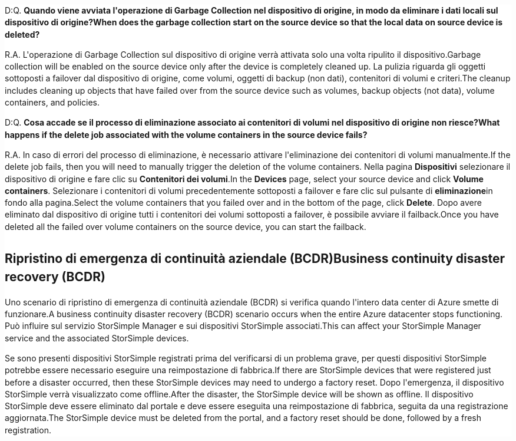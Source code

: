 <span data-ttu-id="6e9a6-263">D:</span><span class="sxs-lookup"><span data-stu-id="6e9a6-263">Q.</span></span>    <span data-ttu-id="6e9a6-264">**Quando viene avviata l'operazione di Garbage Collection nel dispositivo di origine, in modo da eliminare i dati locali sul dispositivo di origine?**</span><span class="sxs-lookup"><span data-stu-id="6e9a6-264">**When does the garbage collection start on the source device so that the local data on source device is deleted?**</span></span>

<span data-ttu-id="6e9a6-265">R.</span><span class="sxs-lookup"><span data-stu-id="6e9a6-265">A.</span></span> <span data-ttu-id="6e9a6-266">L'operazione di Garbage Collection sul dispositivo di origine verrà attivata solo una volta ripulito il dispositivo.</span><span class="sxs-lookup"><span data-stu-id="6e9a6-266">Garbage collection will be enabled on the source device only after the device is completely cleaned up.</span></span> <span data-ttu-id="6e9a6-267">La pulizia riguarda gli oggetti sottoposti a failover dal dispositivo di origine, come volumi, oggetti di backup (non dati), contenitori di volumi e criteri.</span><span class="sxs-lookup"><span data-stu-id="6e9a6-267">The cleanup includes cleaning up objects that have failed over from the source device such as volumes, backup objects (not data), volume containers, and policies.</span></span>

<span data-ttu-id="6e9a6-268">D:</span><span class="sxs-lookup"><span data-stu-id="6e9a6-268">Q.</span></span> <span data-ttu-id="6e9a6-269">**Cosa accade se il processo di eliminazione associato ai contenitori di volumi nel dispositivo di origine non riesce?**</span><span class="sxs-lookup"><span data-stu-id="6e9a6-269">**What happens if the delete job associated with the volume containers in the source device fails?**</span></span>

<span data-ttu-id="6e9a6-270">R.</span><span class="sxs-lookup"><span data-stu-id="6e9a6-270">A.</span></span>  <span data-ttu-id="6e9a6-271">In caso di errori del processo di eliminazione, è necessario attivare l'eliminazione dei contenitori di volumi manualmente.</span><span class="sxs-lookup"><span data-stu-id="6e9a6-271">If the delete job fails, then you will need to manually trigger the deletion of the volume containers.</span></span> <span data-ttu-id="6e9a6-272">Nella pagina **Dispositivi** selezionare il dispositivo di origine e fare clic su **Contenitori dei volumi**.</span><span class="sxs-lookup"><span data-stu-id="6e9a6-272">In the **Devices** page, select your source device and click **Volume containers**.</span></span> <span data-ttu-id="6e9a6-273">Selezionare i contenitori di volumi precedentemente sottoposti a failover e fare clic sul pulsante di **eliminazione**in fondo alla pagina.</span><span class="sxs-lookup"><span data-stu-id="6e9a6-273">Select the volume containers that you failed over and in the bottom of the page, click **Delete**.</span></span> <span data-ttu-id="6e9a6-274">Dopo avere eliminato dal dispositivo di origine tutti i contenitori dei volumi sottoposti a failover, è possibile avviare il failback.</span><span class="sxs-lookup"><span data-stu-id="6e9a6-274">Once you have deleted all the failed over volume containers on the source device, you can start the failback.</span></span>

## <a name="business-continuity-disaster-recovery-bcdr"></a><span data-ttu-id="6e9a6-275">Ripristino di emergenza di continuità aziendale (BCDR)</span><span class="sxs-lookup"><span data-stu-id="6e9a6-275">Business continuity disaster recovery (BCDR)</span></span>
<span data-ttu-id="6e9a6-276">Uno scenario di ripristino di emergenza di continuità aziendale (BCDR) si verifica quando l'intero data center di Azure smette di funzionare.</span><span class="sxs-lookup"><span data-stu-id="6e9a6-276">A business continuity disaster recovery (BCDR) scenario occurs when the entire Azure datacenter stops functioning.</span></span> <span data-ttu-id="6e9a6-277">Può influire sul servizio StorSimple Manager e sui dispositivi StorSimple associati.</span><span class="sxs-lookup"><span data-stu-id="6e9a6-277">This can affect your StorSimple Manager service and the associated StorSimple devices.</span></span>

<span data-ttu-id="6e9a6-278">Se sono presenti dispositivi StorSimple registrati prima del verificarsi di un problema grave, per questi dispositivi StorSimple potrebbe essere necessario eseguire una reimpostazione di fabbrica.</span><span class="sxs-lookup"><span data-stu-id="6e9a6-278">If there are StorSimple devices that were registered just before a disaster occurred, then these StorSimple devices may need to undergo a factory reset.</span></span> <span data-ttu-id="6e9a6-279">Dopo l'emergenza, il dispositivo StorSimple verrà visualizzato come offline.</span><span class="sxs-lookup"><span data-stu-id="6e9a6-279">After the disaster, the StorSimple device will be shown as offline.</span></span> <span data-ttu-id="6e9a6-280">Il dispositivo StorSimple deve essere eliminato dal portale e deve essere eseguita una reimpostazione di fabbrica, seguita da una registrazione aggiornata.</span><span class="sxs-lookup"><span data-stu-id="6e9a6-280">The StorSimple device must be deleted from the portal, and a factory reset should be done, followed by a fresh registration.</span></span>
